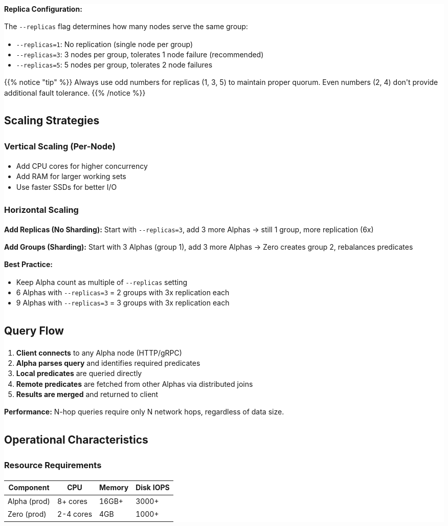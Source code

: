 **Replica Configuration:**

The `--replicas` flag determines how many nodes serve the same group:

- `--replicas=1`: No replication (single node per group)
- `--replicas=3`: 3 nodes per group, tolerates 1 node failure (recommended)
- `--replicas=5`: 5 nodes per group, tolerates 2 node failures

{{% notice "tip" %}}
Always use odd numbers for replicas (1, 3, 5) to maintain proper quorum. Even numbers (2, 4) don't provide additional fault tolerance.
{{% /notice %}}

## Scaling Strategies

### Vertical Scaling (Per-Node)
- Add CPU cores for higher concurrency
- Add RAM for larger working sets
- Use faster SSDs for better I/O

### Horizontal Scaling

**Add Replicas (No Sharding):**
Start with `--replicas=3`, add 3 more Alphas → still 1 group, more replication (6x)

**Add Groups (Sharding):**
Start with 3 Alphas (group 1), add 3 more Alphas → Zero creates group 2, rebalances predicates

**Best Practice:**
- Keep Alpha count as multiple of `--replicas` setting
- 6 Alphas with `--replicas=3` = 2 groups with 3x replication each
- 9 Alphas with `--replicas=3` = 3 groups with 3x replication each

## Query Flow

1. **Client connects** to any Alpha node (HTTP/gRPC)
2. **Alpha parses query** and identifies required predicates
3. **Local predicates** are queried directly
4. **Remote predicates** are fetched from other Alphas via distributed joins
5. **Results are merged** and returned to client

**Performance:** N-hop queries require only N network hops, regardless of data size.

## Operational Characteristics

### Resource Requirements

| Component | CPU | Memory | Disk IOPS |
|-----------|-----|--------|-----------|
| Alpha (prod) | 8+ cores | 16GB+ | 3000+ |
| Zero (prod) | 2-4 cores | 4GB | 1000+ |
